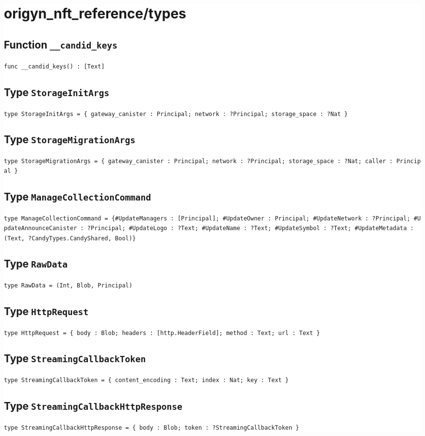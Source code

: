 # origyn_nft_reference/types

## Function `__candid_keys`
``` motoko no-repl
func __candid_keys() : [Text]
```


## Type `StorageInitArgs`
``` motoko no-repl
type StorageInitArgs = { gateway_canister : Principal; network : ?Principal; storage_space : ?Nat }
```


## Type `StorageMigrationArgs`
``` motoko no-repl
type StorageMigrationArgs = { gateway_canister : Principal; network : ?Principal; storage_space : ?Nat; caller : Principal }
```


## Type `ManageCollectionCommand`
``` motoko no-repl
type ManageCollectionCommand = {#UpdateManagers : [Principal]; #UpdateOwner : Principal; #UpdateNetwork : ?Principal; #UpdateAnnounceCanister : ?Principal; #UpdateLogo : ?Text; #UpdateName : ?Text; #UpdateSymbol : ?Text; #UpdateMetadata : (Text, ?CandyTypes.CandyShared, Bool)}
```


## Type `RawData`
``` motoko no-repl
type RawData = (Int, Blob, Principal)
```


## Type `HttpRequest`
``` motoko no-repl
type HttpRequest = { body : Blob; headers : [http.HeaderField]; method : Text; url : Text }
```


## Type `StreamingCallbackToken`
``` motoko no-repl
type StreamingCallbackToken = { content_encoding : Text; index : Nat; key : Text }
```


## Type `StreamingCallbackHttpResponse`
``` motoko no-repl
type StreamingCallbackHttpResponse = { body : Blob; token : ?StreamingCallbackToken }
```
